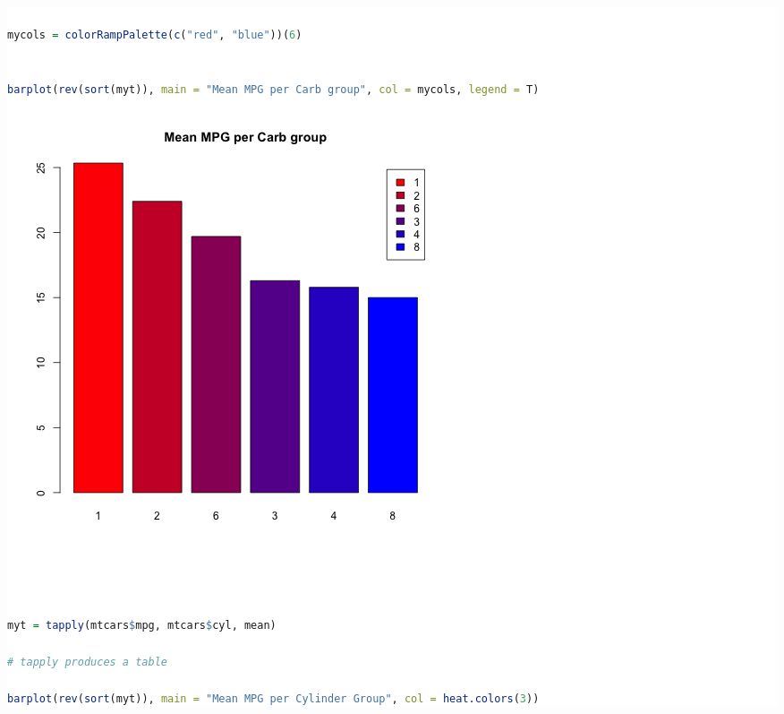 ```r

mycols = colorRampPalette(c("red", "blue"))(6)


barplot(rev(sort(myt)), main = "Mean MPG per Carb group", col = mycols, legend = T)
```

![plot of chunk unnamed-chunk-1](figure/unnamed-chunk-14.png) 

```r


myt = tapply(mtcars$mpg, mtcars$cyl, mean)

# tapply produces a table

barplot(rev(sort(myt)), main = "Mean MPG per Cylinder Group", col = heat.colors(3))
```
